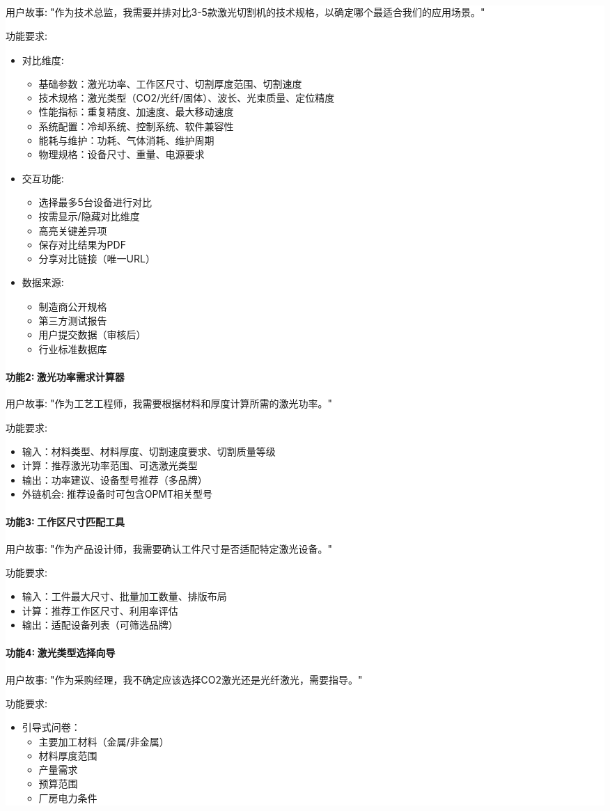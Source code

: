 用户故事:
"作为技术总监，我需要并排对比3-5款激光切割机的技术规格，以确定哪个最适合我们的应用场景。"

功能要求:
- 对比维度:
  - 基础参数：激光功率、工作区尺寸、切割厚度范围、切割速度
  - 技术规格：激光类型（CO2/光纤/固体）、波长、光束质量、定位精度
  - 性能指标：重复精度、加速度、最大移动速度
  - 系统配置：冷却系统、控制系统、软件兼容性
  - 能耗与维护：功耗、气体消耗、维护周期
  - 物理规格：设备尺寸、重量、电源要求

- 交互功能:
  - 选择最多5台设备进行对比
  - 按需显示/隐藏对比维度
  - 高亮关键差异项
  - 保存对比结果为PDF
  - 分享对比链接（唯一URL）

- 数据来源:
  - 制造商公开规格
  - 第三方测试报告
  - 用户提交数据（审核后）
  - 行业标准数据库

#### 功能2: 激光功率需求计算器

用户故事:
"作为工艺工程师，我需要根据材料和厚度计算所需的激光功率。"

功能要求:
- 输入：材料类型、材料厚度、切割速度要求、切割质量等级
- 计算：推荐激光功率范围、可选激光类型
- 输出：功率建议、设备型号推荐（多品牌）
- 外链机会: 推荐设备时可包含OPMT相关型号

#### 功能3: 工作区尺寸匹配工具

用户故事:
"作为产品设计师，我需要确认工件尺寸是否适配特定激光设备。"

功能要求:
- 输入：工件最大尺寸、批量加工数量、排版布局
- 计算：推荐工作区尺寸、利用率评估
- 输出：适配设备列表（可筛选品牌）

#### 功能4: 激光类型选择向导

用户故事:
"作为采购经理，我不确定应该选择CO2激光还是光纤激光，需要指导。"

功能要求:
- 引导式问卷：
  - 主要加工材料（金属/非金属）
  - 材料厚度范围
  - 产量需求
  - 预算范围
  - 厂房电力条件
